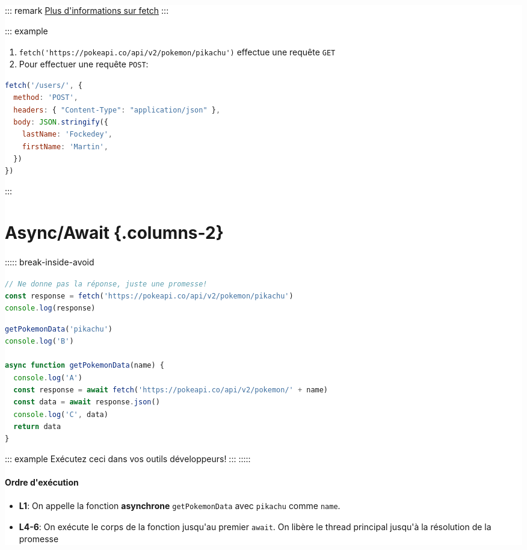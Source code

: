 ::: remark
[Plus d'informations sur fetch](https://developer.mozilla.org/fr/docs/Web/API/Fetch_API/Using_Fetch)
:::

::: example
1. `fetch('https://pokeapi.co/api/v2/pokemon/pikachu')` effectue une requête `GET`
1. Pour effectuer une requête `POST`:

~~~ js
fetch('/users/', {
  method: 'POST',
  headers: { "Content-Type": "application/json" },
  body: JSON.stringify({
    lastName: 'Fockedey',
    firstName: 'Martin',
  })
})
~~~
:::

# Async/Await {.columns-2}

::::: break-inside-avoid

```js
// Ne donne pas la réponse, juste une promesse!
const response = fetch('https://pokeapi.co/api/v2/pokemon/pikachu')
console.log(response)
```

```js
getPokemonData('pikachu')
console.log('B')

async function getPokemonData(name) {
  console.log('A')
  const response = await fetch('https://pokeapi.co/api/v2/pokemon/' + name)
  const data = await response.json()
  console.log('C', data)
  return data
}
```

::: example
Exécutez ceci dans vos outils développeurs!
:::
:::::

#### Ordre d'exécution

- **L1**: On appelle la fonction **asynchrone** `getPokemonData`
  avec `pikachu` comme `name`.

- **L4-6**: On exécute le corps de la fonction jusqu'au premier `await`.
  On libère le thread principal jusqu'à la résolution de la promesse
